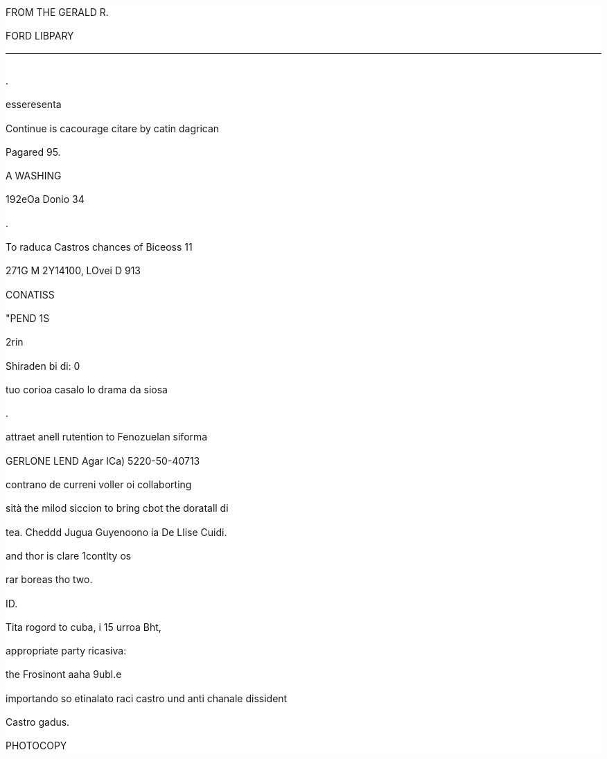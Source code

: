 FROM THE GERALD R.

FORD LIBPARY

---

##
.

esseresenta

Continue is cacourage citare by catin dagrican

Pagared 95.

A WASHING

192eOa Donio 34

.

To raduca Castros chances of Biceoss 11

271G M 2Y14100, LOvei D 913

CONATISS

"PEND 1S

2rin

Shiraden bi di: 0

tuo corioa casalo lo drama da siosa

.

attraet anell rutention to Fenozuelan siforma

GERLONE LEND Agar ICa) 5220-50-40713

contrano de curreni voller oi collaborting

sità the milod siccion to bring cbot the doratall di

tea. Cheddd Jugua Guyenoono ia De Llise Cuidi.

and thor is clare 1contlty os

rar boreas tho two.

ID.

Tita rogord to cuba, i 15 urroa Bht,

appropriate party ricasiva:

the Frosinont aaha 9ubl.e

importando so etinalato raci castro und anti chanale dissident

Castro gadus.

PHOTOCOPY
